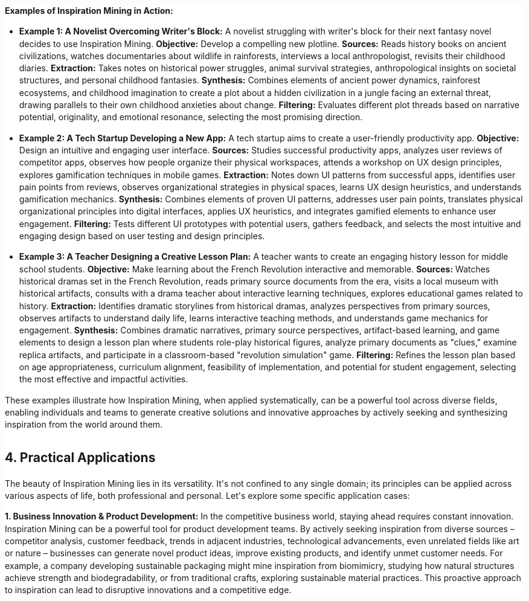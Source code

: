 **Examples of Inspiration Mining in Action:**

*   **Example 1:  A Novelist Overcoming Writer's Block:**  A novelist struggling with writer's block for their next fantasy novel decides to use Inspiration Mining. **Objective:** Develop a compelling new plotline. **Sources:** Reads history books on ancient civilizations, watches documentaries about wildlife in rainforests, interviews a local anthropologist, revisits their childhood diaries. **Extraction:** Takes notes on historical power struggles, animal survival strategies, anthropological insights on societal structures, and personal childhood fantasies. **Synthesis:** Combines elements of ancient power dynamics, rainforest ecosystems, and childhood imagination to create a plot about a hidden civilization in a jungle facing an external threat, drawing parallels to their own childhood anxieties about change. **Filtering:** Evaluates different plot threads based on narrative potential, originality, and emotional resonance, selecting the most promising direction.

*   **Example 2: A Tech Startup Developing a New App:** A tech startup aims to create a user-friendly productivity app. **Objective:** Design an intuitive and engaging user interface. **Sources:** Studies successful productivity apps, analyzes user reviews of competitor apps, observes how people organize their physical workspaces, attends a workshop on UX design principles, explores gamification techniques in mobile games. **Extraction:**  Notes down UI patterns from successful apps, identifies user pain points from reviews, observes organizational strategies in physical spaces, learns UX design heuristics, and understands gamification mechanics. **Synthesis:** Combines elements of proven UI patterns, addresses user pain points, translates physical organizational principles into digital interfaces, applies UX heuristics, and integrates gamified elements to enhance user engagement. **Filtering:**  Tests different UI prototypes with potential users, gathers feedback, and selects the most intuitive and engaging design based on user testing and design principles.

*   **Example 3: A Teacher Designing a Creative Lesson Plan:** A teacher wants to create an engaging history lesson for middle school students. **Objective:** Make learning about the French Revolution interactive and memorable. **Sources:**  Watches historical dramas set in the French Revolution, reads primary source documents from the era, visits a local museum with historical artifacts, consults with a drama teacher about interactive learning techniques, explores educational games related to history. **Extraction:**  Identifies dramatic storylines from historical dramas, analyzes perspectives from primary sources, observes artifacts to understand daily life, learns interactive teaching methods, and understands game mechanics for engagement. **Synthesis:**  Combines dramatic narratives, primary source perspectives, artifact-based learning, and game elements to design a lesson plan where students role-play historical figures, analyze primary documents as "clues," examine replica artifacts, and participate in a classroom-based "revolution simulation" game. **Filtering:**  Refines the lesson plan based on age appropriateness, curriculum alignment, feasibility of implementation, and potential for student engagement, selecting the most effective and impactful activities.

These examples illustrate how Inspiration Mining, when applied systematically, can be a powerful tool across diverse fields, enabling individuals and teams to generate creative solutions and innovative approaches by actively seeking and synthesizing inspiration from the world around them.

## 4. Practical Applications

The beauty of Inspiration Mining lies in its versatility. It's not confined to any single domain; its principles can be applied across various aspects of life, both professional and personal. Let's explore some specific application cases:

**1. Business Innovation & Product Development:** In the competitive business world, staying ahead requires constant innovation. Inspiration Mining can be a powerful tool for product development teams. By actively seeking inspiration from diverse sources – competitor analysis, customer feedback, trends in adjacent industries, technological advancements, even unrelated fields like art or nature – businesses can generate novel product ideas, improve existing products, and identify unmet customer needs.  For example, a company developing sustainable packaging might mine inspiration from biomimicry, studying how natural structures achieve strength and biodegradability, or from traditional crafts, exploring sustainable material practices.  This proactive approach to inspiration can lead to disruptive innovations and a competitive edge.
